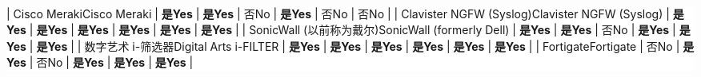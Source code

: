 |                 <span data-ttu-id="1835f-203">Cisco Meraki</span><span class="sxs-lookup"><span data-stu-id="1835f-203">Cisco Meraki</span></span>                 | <span data-ttu-id="1835f-204"><strong>是</strong></span><span class="sxs-lookup"><span data-stu-id="1835f-204"><strong>Yes</strong></span></span> | <span data-ttu-id="1835f-205"><strong>是</strong></span><span class="sxs-lookup"><span data-stu-id="1835f-205"><strong>Yes</strong></span></span> |          <span data-ttu-id="1835f-206">否</span><span class="sxs-lookup"><span data-stu-id="1835f-206">No</span></span>          | <span data-ttu-id="1835f-207"><strong>是</strong></span><span class="sxs-lookup"><span data-stu-id="1835f-207"><strong>Yes</strong></span></span> |          <span data-ttu-id="1835f-208">否</span><span class="sxs-lookup"><span data-stu-id="1835f-208">No</span></span>          |          <span data-ttu-id="1835f-209">否</span><span class="sxs-lookup"><span data-stu-id="1835f-209">No</span></span>          |
|           <span data-ttu-id="1835f-210">Clavister NGFW (Syslog)</span><span class="sxs-lookup"><span data-stu-id="1835f-210">Clavister NGFW (Syslog)</span></span>            | <span data-ttu-id="1835f-211"><strong>是</strong></span><span class="sxs-lookup"><span data-stu-id="1835f-211"><strong>Yes</strong></span></span> | <span data-ttu-id="1835f-212"><strong>是</strong></span><span class="sxs-lookup"><span data-stu-id="1835f-212"><strong>Yes</strong></span></span> | <span data-ttu-id="1835f-213"><strong>是</strong></span><span class="sxs-lookup"><span data-stu-id="1835f-213"><strong>Yes</strong></span></span> | <span data-ttu-id="1835f-214"><strong>是</strong></span><span class="sxs-lookup"><span data-stu-id="1835f-214"><strong>Yes</strong></span></span> | <span data-ttu-id="1835f-215"><strong>是</strong></span><span class="sxs-lookup"><span data-stu-id="1835f-215"><strong>Yes</strong></span></span> | <span data-ttu-id="1835f-216"><strong>是</strong></span><span class="sxs-lookup"><span data-stu-id="1835f-216"><strong>Yes</strong></span></span> |
|                <span data-ttu-id="1835f-217">SonicWall (以前称为戴尔)</span><span class="sxs-lookup"><span data-stu-id="1835f-217">SonicWall (formerly Dell)</span></span>                | <span data-ttu-id="1835f-218"><strong>是</strong></span><span class="sxs-lookup"><span data-stu-id="1835f-218"><strong>Yes</strong></span></span> | <span data-ttu-id="1835f-219"><strong>是</strong></span><span class="sxs-lookup"><span data-stu-id="1835f-219"><strong>Yes</strong></span></span> |          <span data-ttu-id="1835f-220">否</span><span class="sxs-lookup"><span data-stu-id="1835f-220">No</span></span>          | <span data-ttu-id="1835f-221"><strong>是</strong></span><span class="sxs-lookup"><span data-stu-id="1835f-221"><strong>Yes</strong></span></span> | <span data-ttu-id="1835f-222"><strong>是</strong></span><span class="sxs-lookup"><span data-stu-id="1835f-222"><strong>Yes</strong></span></span> | <span data-ttu-id="1835f-223"><strong>是</strong></span><span class="sxs-lookup"><span data-stu-id="1835f-223"><strong>Yes</strong></span></span> |
|            <span data-ttu-id="1835f-224">数字艺术 i-筛选器</span><span class="sxs-lookup"><span data-stu-id="1835f-224">Digital Arts i-FILTER</span></span>             | <span data-ttu-id="1835f-225"><strong>是</strong></span><span class="sxs-lookup"><span data-stu-id="1835f-225"><strong>Yes</strong></span></span> | <span data-ttu-id="1835f-226"><strong>是</strong></span><span class="sxs-lookup"><span data-stu-id="1835f-226"><strong>Yes</strong></span></span> | <span data-ttu-id="1835f-227"><strong>是</strong></span><span class="sxs-lookup"><span data-stu-id="1835f-227"><strong>Yes</strong></span></span> | <span data-ttu-id="1835f-228"><strong>是</strong></span><span class="sxs-lookup"><span data-stu-id="1835f-228"><strong>Yes</strong></span></span> | <span data-ttu-id="1835f-229"><strong>是</strong></span><span class="sxs-lookup"><span data-stu-id="1835f-229"><strong>Yes</strong></span></span> | <span data-ttu-id="1835f-230"><strong>是</strong></span><span class="sxs-lookup"><span data-stu-id="1835f-230"><strong>Yes</strong></span></span> |
|                  <span data-ttu-id="1835f-231">Fortigate</span><span class="sxs-lookup"><span data-stu-id="1835f-231">Fortigate</span></span>                   |          <span data-ttu-id="1835f-232">否</span><span class="sxs-lookup"><span data-stu-id="1835f-232">No</span></span>          | <span data-ttu-id="1835f-233"><strong>是</strong></span><span class="sxs-lookup"><span data-stu-id="1835f-233"><strong>Yes</strong></span></span> |          <span data-ttu-id="1835f-234">否</span><span class="sxs-lookup"><span data-stu-id="1835f-234">No</span></span>          | <span data-ttu-id="1835f-235"><strong>是</strong></span><span class="sxs-lookup"><span data-stu-id="1835f-235"><strong>Yes</strong></span></span> | <span data-ttu-id="1835f-236"><strong>是</strong></span><span class="sxs-lookup"><span data-stu-id="1835f-236"><strong>Yes</strong></span></span> | <span data-ttu-id="1835f-237"><strong>是</strong></span><span class="sxs-lookup"><span data-stu-id="1835f-237"><strong>Yes</strong></span></span> |